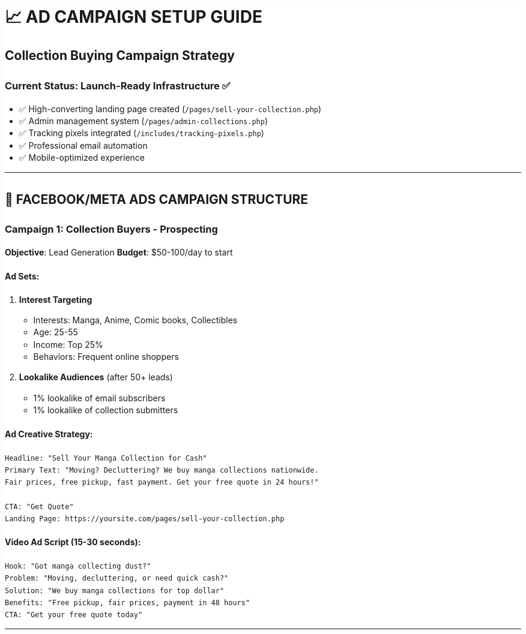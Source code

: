 # 📈 AD CAMPAIGN SETUP GUIDE
## Collection Buying Campaign Strategy

### Current Status: Launch-Ready Infrastructure ✅
- ✅ High-converting landing page created (`/pages/sell-your-collection.php`)
- ✅ Admin management system (`/pages/admin-collections.php`)
- ✅ Tracking pixels integrated (`/includes/tracking-pixels.php`)
- ✅ Professional email automation
- ✅ Mobile-optimized experience

---

## 🎯 FACEBOOK/META ADS CAMPAIGN STRUCTURE

### Campaign 1: Collection Buyers - Prospecting
**Objective**: Lead Generation
**Budget**: $50-100/day to start

#### Ad Sets:
1. **Interest Targeting**
   - Interests: Manga, Anime, Comic books, Collectibles
   - Age: 25-55
   - Income: Top 25%
   - Behaviors: Frequent online shoppers

2. **Lookalike Audiences** (after 50+ leads)
   - 1% lookalike of email subscribers
   - 1% lookalike of collection submitters

#### Ad Creative Strategy:
```
Headline: "Sell Your Manga Collection for Cash"
Primary Text: "Moving? Decluttering? We buy manga collections nationwide. 
Fair prices, free pickup, fast payment. Get your free quote in 24 hours!"

CTA: "Get Quote"
Landing Page: https://yoursite.com/pages/sell-your-collection.php
```

#### Video Ad Script (15-30 seconds):
```
Hook: "Got manga collecting dust?"
Problem: "Moving, decluttering, or need quick cash?"
Solution: "We buy manga collections for top dollar"
Benefits: "Free pickup, fair prices, payment in 48 hours"
CTA: "Get your free quote today"
```

---
